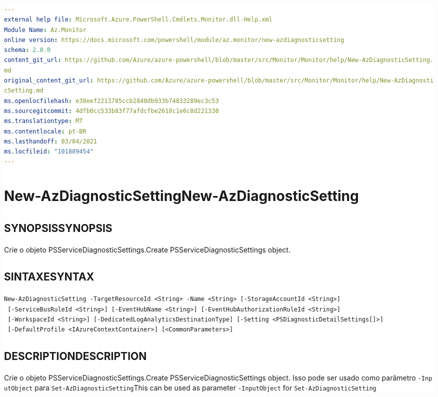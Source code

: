 ```yaml
---
external help file: Microsoft.Azure.PowerShell.Cmdlets.Monitor.dll-Help.xml
Module Name: Az.Monitor
online version: https://docs.microsoft.com/powershell/module/az.monitor/new-azdiagnosticsetting
schema: 2.0.0
content_git_url: https://github.com/Azure/azure-powershell/blob/master/src/Monitor/Monitor/help/New-AzDiagnosticSetting.md
original_content_git_url: https://github.com/Azure/azure-powershell/blob/master/src/Monitor/Monitor/help/New-AzDiagnosticSetting.md
ms.openlocfilehash: e38eef2213785ccb2840db933b74833289ec3c53
ms.sourcegitcommit: 4dfb0cc533b83f77afdcfbe2618c1e6c8d221330
ms.translationtype: MT
ms.contentlocale: pt-BR
ms.lasthandoff: 03/04/2021
ms.locfileid: "101889454"
---
```

# <span data-ttu-id="44c8e-101">New-AzDiagnosticSetting</span><span class="sxs-lookup"><span data-stu-id="44c8e-101">New-AzDiagnosticSetting</span></span>

## <span data-ttu-id="44c8e-102">SYNOPSIS</span><span class="sxs-lookup"><span data-stu-id="44c8e-102">SYNOPSIS</span></span>
<span data-ttu-id="44c8e-103">Crie o objeto PSServiceDiagnosticSettings.</span><span class="sxs-lookup"><span data-stu-id="44c8e-103">Create PSServiceDiagnosticSettings object.</span></span>

## <span data-ttu-id="44c8e-104">SINTAXE</span><span class="sxs-lookup"><span data-stu-id="44c8e-104">SYNTAX</span></span>

```
New-AzDiagnosticSetting -TargetResourceId <String> -Name <String> [-StorageAccountId <String>]
 [-ServiceBusRuleId <String>] [-EventHubName <String>] [-EventHubAuthorizationRuleId <String>]
 [-WorkspaceId <String>] [-DedicatedLogAnalyticsDestinationType] [-Setting <PSDiagnosticDetailSettings[]>]
 [-DefaultProfile <IAzureContextContainer>] [<CommonParameters>]
```

## <span data-ttu-id="44c8e-105">DESCRIPTION</span><span class="sxs-lookup"><span data-stu-id="44c8e-105">DESCRIPTION</span></span>
<span data-ttu-id="44c8e-106">Crie o objeto PSServiceDiagnosticSettings.</span><span class="sxs-lookup"><span data-stu-id="44c8e-106">Create PSServiceDiagnosticSettings object.</span></span>
<span data-ttu-id="44c8e-107">Isso pode ser usado como parâmetro `-InputObject` para `Set-AzDiagnosticSetting`</span><span class="sxs-lookup"><span data-stu-id="44c8e-107">This can be used as parameter `-InputObject` for `Set-AzDiagnosticSetting`</span></span>
